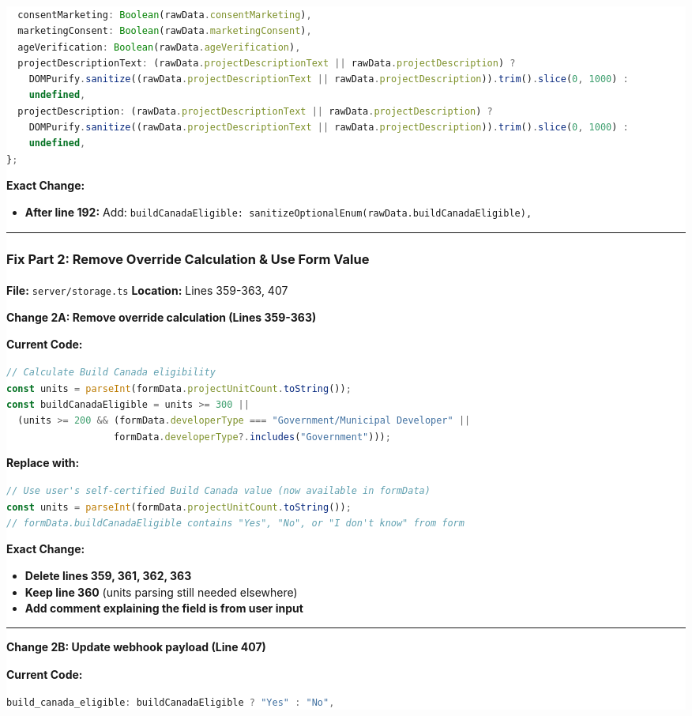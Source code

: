 ```typescript
  consentMarketing: Boolean(rawData.consentMarketing),
  marketingConsent: Boolean(rawData.marketingConsent),
  ageVerification: Boolean(rawData.ageVerification),
  projectDescriptionText: (rawData.projectDescriptionText || rawData.projectDescription) ?
    DOMPurify.sanitize((rawData.projectDescriptionText || rawData.projectDescription)).trim().slice(0, 1000) :
    undefined,
  projectDescription: (rawData.projectDescriptionText || rawData.projectDescription) ?
    DOMPurify.sanitize((rawData.projectDescriptionText || rawData.projectDescription)).trim().slice(0, 1000) :
    undefined,
};
```

**Exact Change:**
- **After line 192:** Add: `buildCanadaEligible: sanitizeOptionalEnum(rawData.buildCanadaEligible),`

---

### Fix Part 2: Remove Override Calculation & Use Form Value

**File:** `server/storage.ts`
**Location:** Lines 359-363, 407

**Change 2A: Remove override calculation (Lines 359-363)**

**Current Code:**
```typescript
// Calculate Build Canada eligibility
const units = parseInt(formData.projectUnitCount.toString());
const buildCanadaEligible = units >= 300 ||
  (units >= 200 && (formData.developerType === "Government/Municipal Developer" ||
                   formData.developerType?.includes("Government")));
```

**Replace with:**
```typescript
// Use user's self-certified Build Canada value (now available in formData)
const units = parseInt(formData.projectUnitCount.toString());
// formData.buildCanadaEligible contains "Yes", "No", or "I don't know" from form
```

**Exact Change:**
- **Delete lines 359, 361, 362, 363**
- **Keep line 360** (units parsing still needed elsewhere)
- **Add comment explaining the field is from user input**

---

**Change 2B: Update webhook payload (Line 407)**

**Current Code:**
```typescript
build_canada_eligible: buildCanadaEligible ? "Yes" : "No",
```
